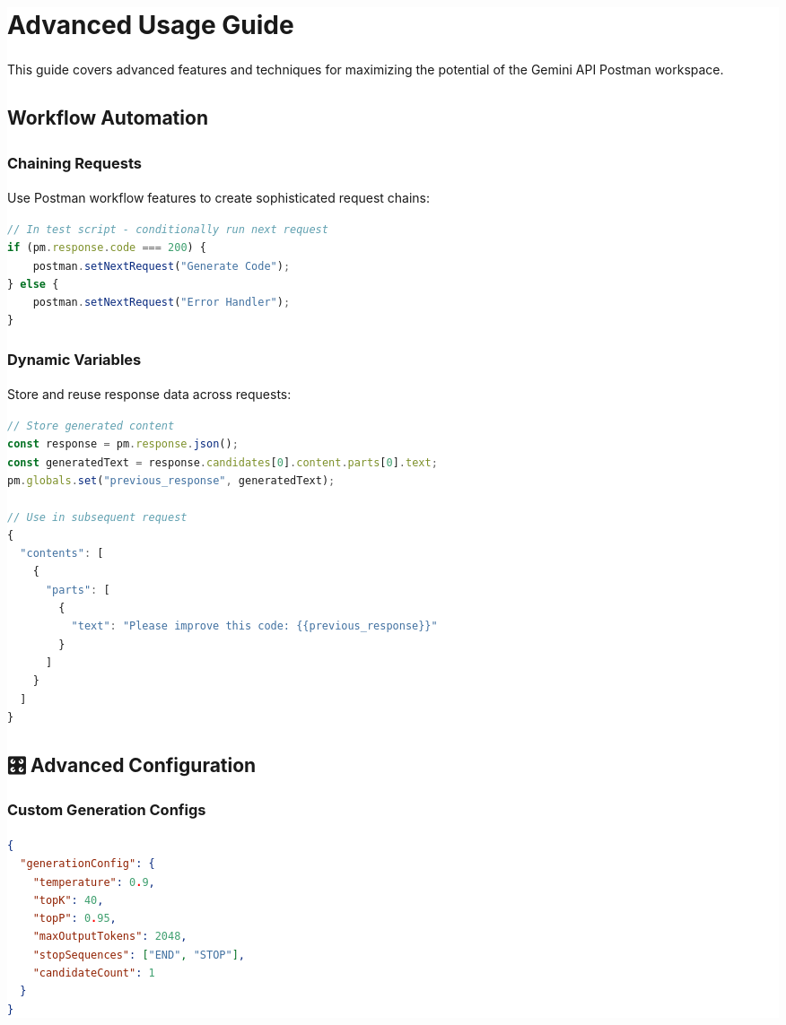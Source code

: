 # Advanced Usage Guide

This guide covers advanced features and techniques for maximizing the potential of the Gemini API Postman workspace.

## Workflow Automation

### Chaining Requests

Use Postman workflow features to create sophisticated request chains:

```javascript
// In test script - conditionally run next request
if (pm.response.code === 200) {
    postman.setNextRequest("Generate Code");
} else {
    postman.setNextRequest("Error Handler");
}
```

### Dynamic Variables

Store and reuse response data across requests:

```javascript
// Store generated content
const response = pm.response.json();
const generatedText = response.candidates[0].content.parts[0].text;
pm.globals.set("previous_response", generatedText);

// Use in subsequent request
{
  "contents": [
    {
      "parts": [
        {
          "text": "Please improve this code: {{previous_response}}"
        }
      ]
    }
  ]
}
```

## 🎛️ Advanced Configuration

### Custom Generation Configs

```json
{
  "generationConfig": {
    "temperature": 0.9,
    "topK": 40,
    "topP": 0.95,
    "maxOutputTokens": 2048,
    "stopSequences": ["END", "STOP"],
    "candidateCount": 1
  }
}
```
